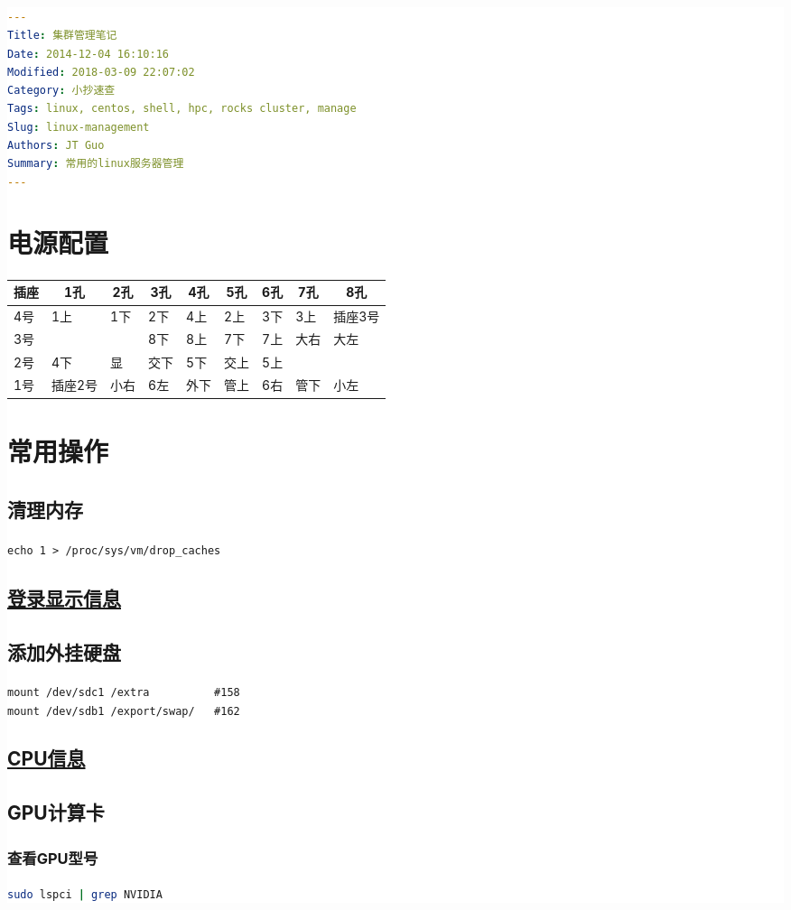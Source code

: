 ```yaml
---
Title: 集群管理笔记
Date: 2014-12-04 16:10:16
Modified: 2018-03-09 22:07:02
Category: 小抄速查
Tags: linux, centos, shell, hpc, rocks cluster, manage
Slug: linux-management
Authors: JT Guo
Summary: 常用的linux服务器管理
---
```

# 电源配置

|插座|1孔|2孔|3孔|4孔|5孔|6孔|7孔|8孔|
|---|---|---|---|---|---|---|---|---|
|4号|1上|1下|2下|4上|2上|3下|3上|插座3号|
|3号|||8下|8上|7下|7上|大右|大左|
|2号|4下|显|交下|5下|交上|5上|
|1号|插座2号|小右|6左|外下|管上|6右|管下|小左|

# 常用操作

## 清理内存

```shell
echo 1 > /proc/sys/vm/drop_caches
```

## [登录显示信息](terminal-announcement)

## 添加外挂硬盘

```shell
mount /dev/sdc1 /extra          #158
mount /dev/sdb1 /export/swap/   #162
```

## [CPU信息](cpuinfo)

## GPU计算卡

### 查看GPU型号

```sh
sudo lspci | grep NVIDIA
```
